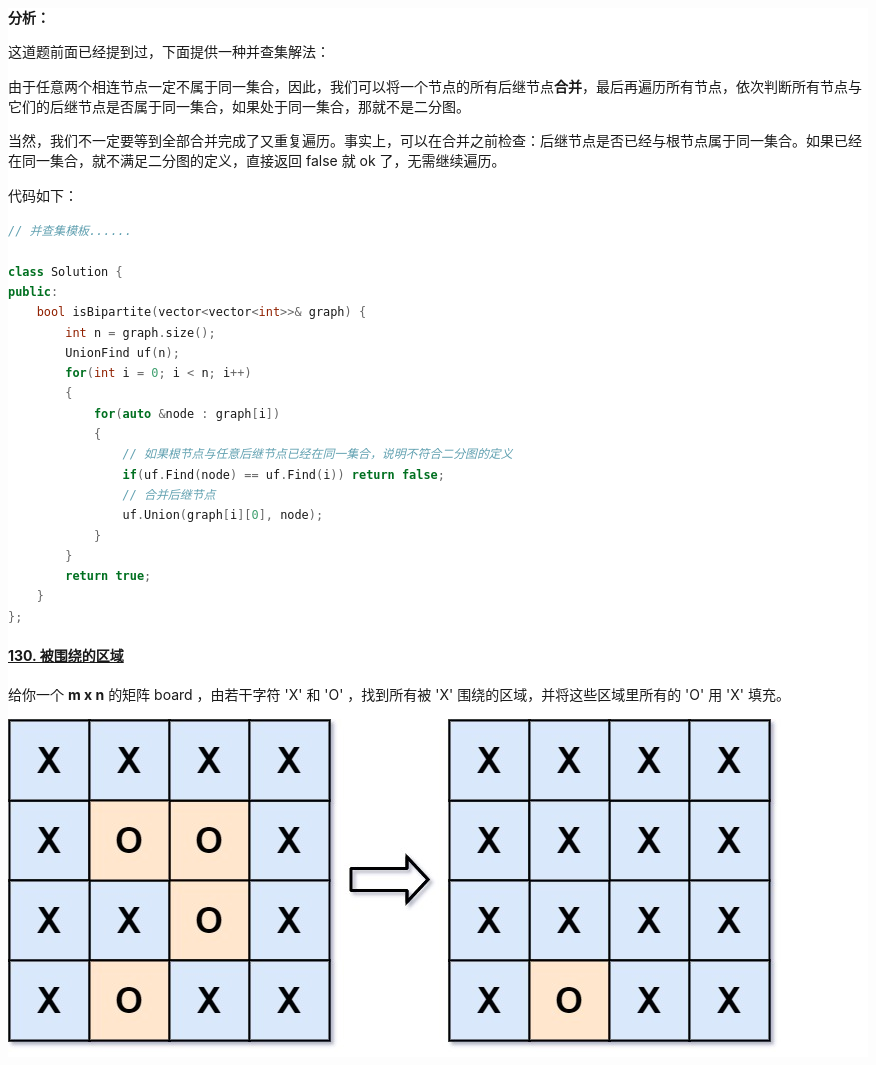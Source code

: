 **分析：**

这道题前面已经提到过，下面提供一种并查集解法：

由于任意两个相连节点一定不属于同一集合，因此，我们可以将一个节点的所有后继节点**合并**，最后再遍历所有节点，依次判断所有节点与它们的后继节点是否属于同一集合，如果处于同一集合，那就不是二分图。

当然，我们不一定要等到全部合并完成了又重复遍历。事实上，可以在合并之前检查：后继节点是否已经与根节点属于同一集合。如果已经在同一集合，就不满足二分图的定义，直接返回 false 就 ok 了，无需继续遍历。

代码如下：

~~~C++
// 并查集模板......

class Solution {
public:
    bool isBipartite(vector<vector<int>>& graph) {
        int n = graph.size();
        UnionFind uf(n);
        for(int i = 0; i < n; i++)
        {
            for(auto &node : graph[i])
            {
                // 如果根节点与任意后继节点已经在同一集合，说明不符合二分图的定义
                if(uf.Find(node) == uf.Find(i)) return false;
                // 合并后继节点
                uf.Union(graph[i][0], node);
            }
        }
        return true;
    }
};
~~~

#### [130. 被围绕的区域](https://leetcode.cn/problems/surrounded-regions/)

给你一个 **m x n** 的矩阵 board ，由若干字符 'X' 和 'O' ，找到所有被 'X' 围绕的区域，并将这些区域里所有的 'O' 用 'X' 填充。

![](2023-01-15-15-48-51.png)
